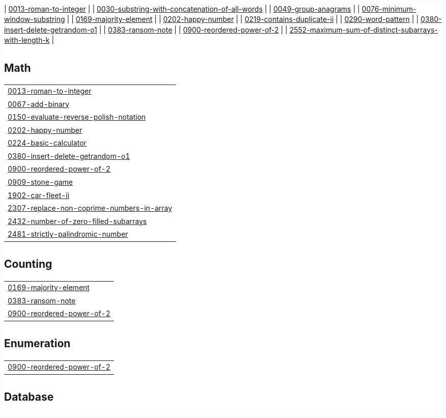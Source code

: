 | [0013-roman-to-integer](https://github.com/jmanish45/leetcode-practice/tree/master/0013-roman-to-integer) |
| [0030-substring-with-concatenation-of-all-words](https://github.com/jmanish45/leetcode-practice/tree/master/0030-substring-with-concatenation-of-all-words) |
| [0049-group-anagrams](https://github.com/jmanish45/leetcode-practice/tree/master/0049-group-anagrams) |
| [0076-minimum-window-substring](https://github.com/jmanish45/leetcode-practice/tree/master/0076-minimum-window-substring) |
| [0169-majority-element](https://github.com/jmanish45/leetcode-practice/tree/master/0169-majority-element) |
| [0202-happy-number](https://github.com/jmanish45/leetcode-practice/tree/master/0202-happy-number) |
| [0219-contains-duplicate-ii](https://github.com/jmanish45/leetcode-practice/tree/master/0219-contains-duplicate-ii) |
| [0290-word-pattern](https://github.com/jmanish45/leetcode-practice/tree/master/0290-word-pattern) |
| [0380-insert-delete-getrandom-o1](https://github.com/jmanish45/leetcode-practice/tree/master/0380-insert-delete-getrandom-o1) |
| [0383-ransom-note](https://github.com/jmanish45/leetcode-practice/tree/master/0383-ransom-note) |
| [0900-reordered-power-of-2](https://github.com/jmanish45/leetcode-practice/tree/master/0900-reordered-power-of-2) |
| [2552-maximum-sum-of-distinct-subarrays-with-length-k](https://github.com/jmanish45/leetcode-practice/tree/master/2552-maximum-sum-of-distinct-subarrays-with-length-k) |
## Math
|  |
| ------- |
| [0013-roman-to-integer](https://github.com/jmanish45/leetcode-practice/tree/master/0013-roman-to-integer) |
| [0067-add-binary](https://github.com/jmanish45/leetcode-practice/tree/master/0067-add-binary) |
| [0150-evaluate-reverse-polish-notation](https://github.com/jmanish45/leetcode-practice/tree/master/0150-evaluate-reverse-polish-notation) |
| [0202-happy-number](https://github.com/jmanish45/leetcode-practice/tree/master/0202-happy-number) |
| [0224-basic-calculator](https://github.com/jmanish45/leetcode-practice/tree/master/0224-basic-calculator) |
| [0380-insert-delete-getrandom-o1](https://github.com/jmanish45/leetcode-practice/tree/master/0380-insert-delete-getrandom-o1) |
| [0900-reordered-power-of-2](https://github.com/jmanish45/leetcode-practice/tree/master/0900-reordered-power-of-2) |
| [0909-stone-game](https://github.com/jmanish45/leetcode-practice/tree/master/0909-stone-game) |
| [1902-car-fleet-ii](https://github.com/jmanish45/leetcode-practice/tree/master/1902-car-fleet-ii) |
| [2307-replace-non-coprime-numbers-in-array](https://github.com/jmanish45/leetcode-practice/tree/master/2307-replace-non-coprime-numbers-in-array) |
| [2432-number-of-zero-filled-subarrays](https://github.com/jmanish45/leetcode-practice/tree/master/2432-number-of-zero-filled-subarrays) |
| [2481-strictly-palindromic-number](https://github.com/jmanish45/leetcode-practice/tree/master/2481-strictly-palindromic-number) |
## Counting
|  |
| ------- |
| [0169-majority-element](https://github.com/jmanish45/leetcode-practice/tree/master/0169-majority-element) |
| [0383-ransom-note](https://github.com/jmanish45/leetcode-practice/tree/master/0383-ransom-note) |
| [0900-reordered-power-of-2](https://github.com/jmanish45/leetcode-practice/tree/master/0900-reordered-power-of-2) |
## Enumeration
|  |
| ------- |
| [0900-reordered-power-of-2](https://github.com/jmanish45/leetcode-practice/tree/master/0900-reordered-power-of-2) |
## Database
|  |
| ------- |